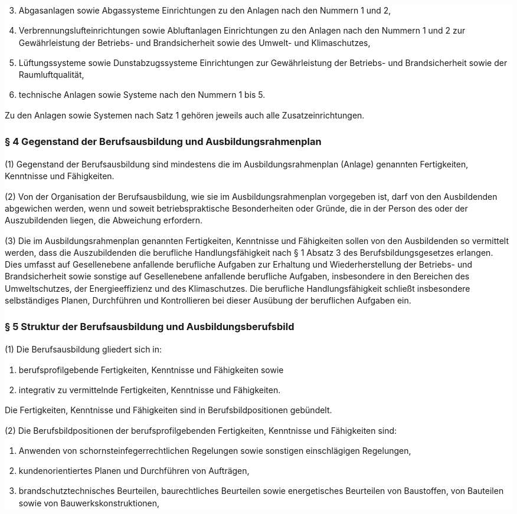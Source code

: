 
3.  Abgasanlagen sowie Abgassysteme Einrichtungen zu den Anlagen nach den Nummern 1 und 2,


4.  Verbrennungslufteinrichtungen sowie Abluftanlagen Einrichtungen zu den Anlagen nach den Nummern 1 und 2 zur Gewährleistung der Betriebs- und Brandsicherheit sowie des Umwelt- und Klimaschutzes,


5.  Lüftungssysteme sowie Dunstabzugssysteme Einrichtungen zur Gewährleistung der Betriebs- und Brandsicherheit sowie der Raumluftqualität,


6.  technische Anlagen sowie Systeme nach den Nummern 1 bis 5.



Zu den Anlagen sowie Systemen nach Satz 1 gehören jeweils auch alle Zusatzeinrichtungen.


### § 4 Gegenstand der Berufsausbildung und Ausbildungsrahmenplan

(1) Gegenstand der Berufsausbildung sind mindestens die im Ausbildungsrahmenplan (Anlage) genannten Fertigkeiten, Kenntnisse und Fähigkeiten.

(2) Von der Organisation der Berufsausbildung, wie sie im Ausbildungsrahmenplan vorgegeben ist, darf von den Ausbildenden abgewichen werden, wenn und soweit betriebspraktische Besonderheiten oder Gründe, die in der Person des oder der Auszubildenden liegen, die Abweichung erfordern.

(3) Die im Ausbildungsrahmenplan genannten Fertigkeiten, Kenntnisse und Fähigkeiten sollen von den Ausbildenden so vermittelt werden, dass die Auszubildenden die berufliche Handlungsfähigkeit nach § 1 Absatz 3 des Berufsbildungsgesetzes erlangen. Dies umfasst auf Gesellenebene anfallende berufliche Aufgaben zur Erhaltung und Wiederherstellung der Betriebs- und Brandsicherheit sowie sonstige auf Gesellenebene anfallende berufliche Aufgaben, insbesondere in den Bereichen des Umweltschutzes, der Energieeffizienz und des Klimaschutzes. Die berufliche Handlungsfähigkeit schließt insbesondere selbständiges Planen, Durchführen und Kontrollieren bei dieser Ausübung der beruflichen Aufgaben ein.


### § 5 Struktur der Berufsausbildung und Ausbildungsberufsbild

(1) Die Berufsausbildung gliedert sich in:

1.  berufsprofilgebende Fertigkeiten, Kenntnisse und Fähigkeiten sowie


2.  integrativ zu vermittelnde Fertigkeiten, Kenntnisse und Fähigkeiten.



Die Fertigkeiten, Kenntnisse und Fähigkeiten sind in Berufsbildpositionen gebündelt.

(2) Die Berufsbildpositionen der berufsprofilgebenden Fertigkeiten, Kenntnisse und Fähigkeiten sind:

1.  Anwenden von schornsteinfegerrechtlichen Regelungen sowie sonstigen einschlägigen Regelungen,


2.  kundenorientiertes Planen und Durchführen von Aufträgen,


3.  brandschutztechnisches Beurteilen, baurechtliches Beurteilen sowie energetisches Beurteilen von Baustoffen, von Bauteilen sowie von Bauwerkskonstruktionen,
